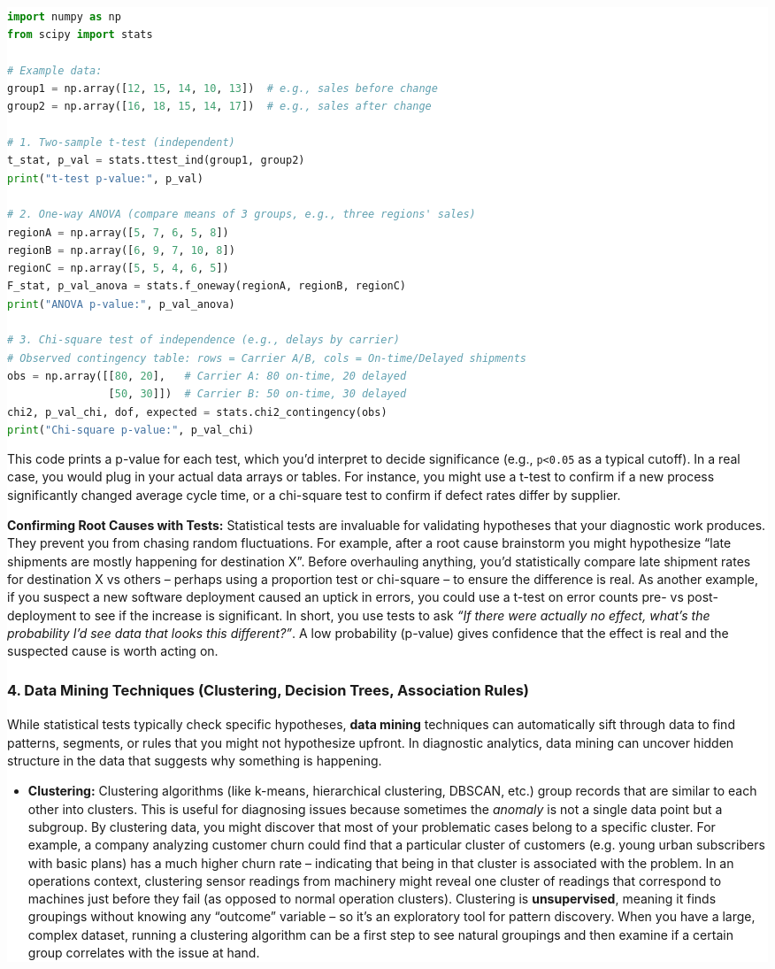 ```python
import numpy as np
from scipy import stats

# Example data:
group1 = np.array([12, 15, 14, 10, 13])  # e.g., sales before change
group2 = np.array([16, 18, 15, 14, 17])  # e.g., sales after change

# 1. Two-sample t-test (independent)
t_stat, p_val = stats.ttest_ind(group1, group2)
print("t-test p-value:", p_val)

# 2. One-way ANOVA (compare means of 3 groups, e.g., three regions' sales)
regionA = np.array([5, 7, 6, 5, 8])
regionB = np.array([6, 9, 7, 10, 8])
regionC = np.array([5, 5, 4, 6, 5])
F_stat, p_val_anova = stats.f_oneway(regionA, regionB, regionC)
print("ANOVA p-value:", p_val_anova)

# 3. Chi-square test of independence (e.g., delays by carrier)
# Observed contingency table: rows = Carrier A/B, cols = On-time/Delayed shipments
obs = np.array([[80, 20],   # Carrier A: 80 on-time, 20 delayed
                [50, 30]])  # Carrier B: 50 on-time, 30 delayed
chi2, p_val_chi, dof, expected = stats.chi2_contingency(obs)
print("Chi-square p-value:", p_val_chi)
```

This code prints a p-value for each test, which you’d interpret to decide significance (e.g., `p<0.05` as a typical cutoff). In a real case, you would plug in your actual data arrays or tables. For instance, you might use a t-test to confirm if a new process significantly changed average cycle time, or a chi-square test to confirm if defect rates differ by supplier.

**Confirming Root Causes with Tests:** Statistical tests are invaluable for validating hypotheses that your diagnostic work produces. They prevent you from chasing random fluctuations. For example, after a root cause brainstorm you might hypothesize “late shipments are mostly happening for destination X”. Before overhauling anything, you’d statistically compare late shipment rates for destination X vs others – perhaps using a proportion test or chi-square – to ensure the difference is real. As another example, if you suspect a new software deployment caused an uptick in errors, you could use a t-test on error counts pre- vs post-deployment to see if the increase is significant. In short, you use tests to ask *“If there were actually no effect, what’s the probability I’d see data that looks this different?”*. A low probability (p-value) gives confidence that the effect is real and the suspected cause is worth acting on.

### 4. Data Mining Techniques (Clustering, Decision Trees, Association Rules)

While statistical tests typically check specific hypotheses, **data mining** techniques can automatically sift through data to find patterns, segments, or rules that you might not hypothesize upfront. In diagnostic analytics, data mining can uncover hidden structure in the data that suggests why something is happening.

* **Clustering:** Clustering algorithms (like k-means, hierarchical clustering, DBSCAN, etc.) group records that are similar to each other into clusters. This is useful for diagnosing issues because sometimes the *anomaly* is not a single data point but a subgroup. By clustering data, you might discover that most of your problematic cases belong to a specific cluster. For example, a company analyzing customer churn could find that a particular cluster of customers (e.g. young urban subscribers with basic plans) has a much higher churn rate – indicating that being in that cluster is associated with the problem. In an operations context, clustering sensor readings from machinery might reveal one cluster of readings that correspond to machines just before they fail (as opposed to normal operation clusters). Clustering is **unsupervised**, meaning it finds groupings without knowing any “outcome” variable – so it’s an exploratory tool for pattern discovery. When you have a large, complex dataset, running a clustering algorithm can be a first step to see natural groupings and then examine if a certain group correlates with the issue at hand.
